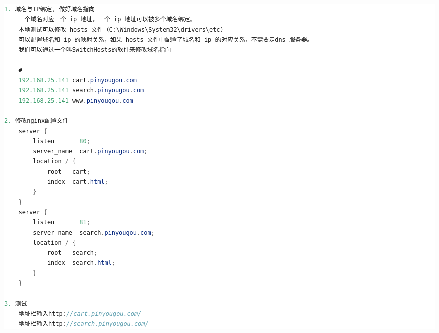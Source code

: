 ```java
1. 域名与IP绑定, 做好域名指向
    一个域名对应一个 ip 地址，一个 ip 地址可以被多个域名绑定。
    本地测试可以修改 hosts 文件（C:\Windows\System32\drivers\etc）
    可以配置域名和 ip 的映射关系，如果 hosts 文件中配置了域名和 ip 的对应关系，不需要走dns 服务器。
    我们可以通过一个叫SwitchHosts的软件来修改域名指向

    # 
    192.168.25.141 cart.pinyougou.com
    192.168.25.141 search.pinyougou.com
    192.168.25.141 www.pinyougou.com

2. 修改nginx配置文件
    server {
        listen       80;
        server_name  cart.pinyougou.com;
        location / {
            root   cart;
            index  cart.html;
        }
    }
    server {
        listen       81;
        server_name  search.pinyougou.com;
        location / {
            root   search;
            index  search.html;
        }
    }

3. 测试
    地址栏输入http://cart.pinyougou.com/    
    地址栏输入http://search.pinyougou.com/ 
```



